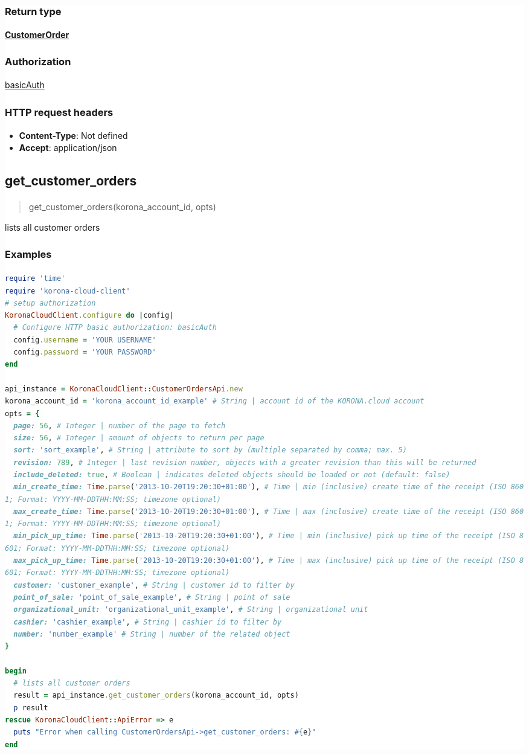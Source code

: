 ### Return type

[**CustomerOrder**](CustomerOrder.md)

### Authorization

[basicAuth](../README.md#basicAuth)

### HTTP request headers

- **Content-Type**: Not defined
- **Accept**: application/json


## get_customer_orders

> <ResultListCustomerOrder> get_customer_orders(korona_account_id, opts)

lists all customer orders

### Examples

```ruby
require 'time'
require 'korona-cloud-client'
# setup authorization
KoronaCloudClient.configure do |config|
  # Configure HTTP basic authorization: basicAuth
  config.username = 'YOUR USERNAME'
  config.password = 'YOUR PASSWORD'
end

api_instance = KoronaCloudClient::CustomerOrdersApi.new
korona_account_id = 'korona_account_id_example' # String | account id of the KORONA.cloud account
opts = {
  page: 56, # Integer | number of the page to fetch
  size: 56, # Integer | amount of objects to return per page
  sort: 'sort_example', # String | attribute to sort by (multiple separated by comma; max. 5)
  revision: 789, # Integer | last revision number, objects with a greater revision than this will be returned
  include_deleted: true, # Boolean | indicates deleted objects should be loaded or not (default: false)
  min_create_time: Time.parse('2013-10-20T19:20:30+01:00'), # Time | min (inclusive) create time of the receipt (ISO 8601; Format: YYYY-MM-DDTHH:MM:SS; timezone optional)
  max_create_time: Time.parse('2013-10-20T19:20:30+01:00'), # Time | max (inclusive) create time of the receipt (ISO 8601; Format: YYYY-MM-DDTHH:MM:SS; timezone optional)
  min_pick_up_time: Time.parse('2013-10-20T19:20:30+01:00'), # Time | min (inclusive) pick up time of the receipt (ISO 8601; Format: YYYY-MM-DDTHH:MM:SS; timezone optional)
  max_pick_up_time: Time.parse('2013-10-20T19:20:30+01:00'), # Time | max (inclusive) pick up time of the receipt (ISO 8601; Format: YYYY-MM-DDTHH:MM:SS; timezone optional)
  customer: 'customer_example', # String | customer id to filter by
  point_of_sale: 'point_of_sale_example', # String | point of sale
  organizational_unit: 'organizational_unit_example', # String | organizational unit
  cashier: 'cashier_example', # String | cashier id to filter by
  number: 'number_example' # String | number of the related object
}

begin
  # lists all customer orders
  result = api_instance.get_customer_orders(korona_account_id, opts)
  p result
rescue KoronaCloudClient::ApiError => e
  puts "Error when calling CustomerOrdersApi->get_customer_orders: #{e}"
end
```